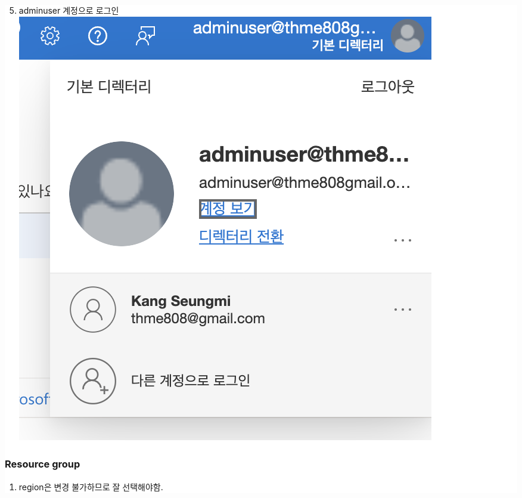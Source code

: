 5. adminuser 계정으로 로그인
![](1.Intro%20to%20Microsoft%20Azure/E90FAA99-7889-470B-9E89-06DA8C38CCB8%203.png)

### Resource group 
1. region은 변경 불가하므로 잘 선택해야함.